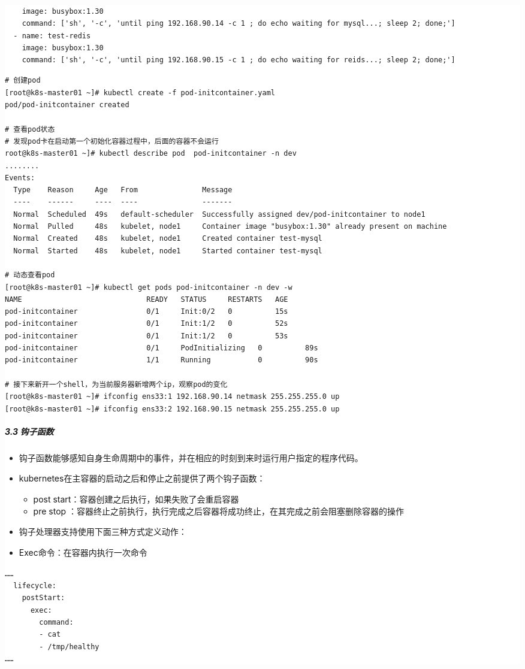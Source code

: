 ```
    image: busybox:1.30
    command: ['sh', '-c', 'until ping 192.168.90.14 -c 1 ; do echo waiting for mysql...; sleep 2; done;']
  - name: test-redis
    image: busybox:1.30
    command: ['sh', '-c', 'until ping 192.168.90.15 -c 1 ; do echo waiting for reids...; sleep 2; done;']
```

```
# 创建pod
[root@k8s-master01 ~]# kubectl create -f pod-initcontainer.yaml
pod/pod-initcontainer created

# 查看pod状态
# 发现pod卡在启动第一个初始化容器过程中，后面的容器不会运行
root@k8s-master01 ~]# kubectl describe pod  pod-initcontainer -n dev
........
Events:
  Type    Reason     Age   From               Message
  ----    ------     ----  ----               -------
  Normal  Scheduled  49s   default-scheduler  Successfully assigned dev/pod-initcontainer to node1
  Normal  Pulled     48s   kubelet, node1     Container image "busybox:1.30" already present on machine
  Normal  Created    48s   kubelet, node1     Created container test-mysql
  Normal  Started    48s   kubelet, node1     Started container test-mysql

# 动态查看pod
[root@k8s-master01 ~]# kubectl get pods pod-initcontainer -n dev -w
NAME                             READY   STATUS     RESTARTS   AGE
pod-initcontainer                0/1     Init:0/2   0          15s
pod-initcontainer                0/1     Init:1/2   0          52s
pod-initcontainer                0/1     Init:1/2   0          53s
pod-initcontainer                0/1     PodInitializing   0          89s
pod-initcontainer                1/1     Running           0          90s

# 接下来新开一个shell，为当前服务器新增两个ip，观察pod的变化
[root@k8s-master01 ~]# ifconfig ens33:1 192.168.90.14 netmask 255.255.255.0 up
[root@k8s-master01 ~]# ifconfig ens33:2 192.168.90.15 netmask 255.255.255.0 up
```

##### 3.3 钩子函数

- 钩子函数能够感知自身生命周期中的事件，并在相应的时刻到来时运行用户指定的程序代码。

- kubernetes在主容器的启动之后和停止之前提供了两个钩子函数：
  - post start：容器创建之后执行，如果失败了会重启容器
  - pre stop ：容器终止之前执行，执行完成之后容器将成功终止，在其完成之前会阻塞删除容器的操作

- 钩子处理器支持使用下面三种方式定义动作：
- Exec命令：在容器内执行一次命令

```
……
  lifecycle:
    postStart: 
      exec:
        command:
        - cat
        - /tmp/healthy
……
```
